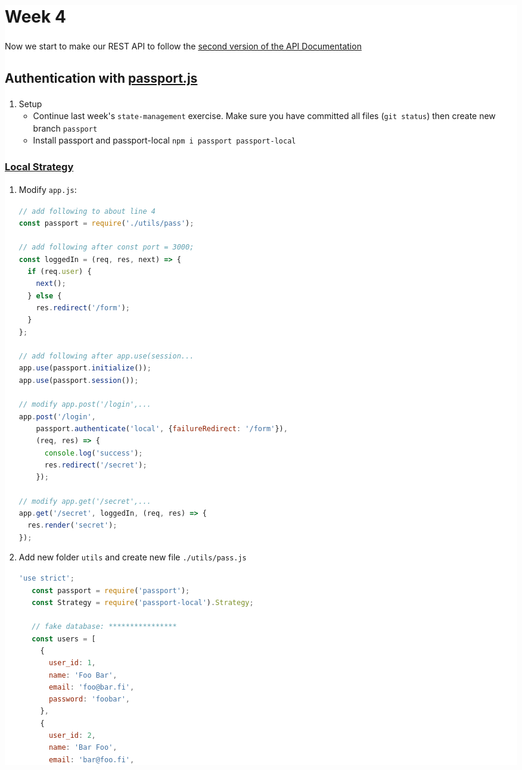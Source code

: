 # Week 4
Now we start to make our REST API to follow the [second version of the API Documentation](apiDoc-v0.2.md)
## Authentication with [passport.js](http://www.passportjs.org/docs/downloads/html/)
1. Setup
   * Continue last week's `state-management` exercise. Make sure you have committed all files (`git status`) then create new branch `passport`
   * Install passport and passport-local `npm i passport passport-local`
   
### [Local Strategy](http://www.passportjs.org/docs/username-password/)
1. Modify `app.js`:
   ```javascript
   // add following to about line 4
   const passport = require('./utils/pass');
   
   // add following after const port = 3000;
   const loggedIn = (req, res, next) => {
     if (req.user) {
       next();
     } else {
       res.redirect('/form');
     }
   };
   
   // add following after app.use(session...
   app.use(passport.initialize());
   app.use(passport.session());
   
   // modify app.post('/login',...
   app.post('/login',
       passport.authenticate('local', {failureRedirect: '/form'}),
       (req, res) => {
         console.log('success');
         res.redirect('/secret');
       });
   
   // modify app.get('/secret',...
   app.get('/secret', loggedIn, (req, res) => {
     res.render('secret');
   });
   ```
1. Add new folder `utils` and create new file `./utils/pass.js`
   ```javascript
   'use strict';
      const passport = require('passport');
      const Strategy = require('passport-local').Strategy;
      
      // fake database: ****************
      const users = [
        {
          user_id: 1,
          name: 'Foo Bar',
          email: 'foo@bar.fi',
          password: 'foobar',
        },
        {
          user_id: 2,
          name: 'Bar Foo',
          email: 'bar@foo.fi',
   ```